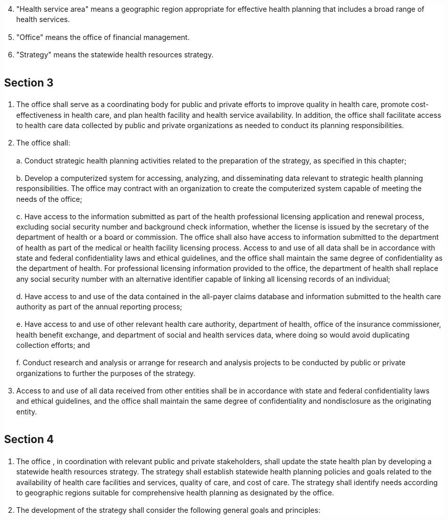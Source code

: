4. "Health service area" means a geographic region appropriate for effective health planning that includes a broad range of health services.

5. "Office" means the office of financial management.

6. "Strategy" means the statewide health resources strategy.

## Section 3
1. The office shall serve as a coordinating body for public and private efforts to improve quality in health care, promote cost-effectiveness in health care, and plan health facility and health service availability. In addition, the office shall facilitate access to health care data collected by public and private organizations as needed to conduct its planning responsibilities.

2. The office shall:

    a. Conduct strategic health planning activities related to the preparation of the strategy, as specified in this chapter;

    b. Develop a computerized system for accessing, analyzing, and disseminating data relevant to strategic health planning responsibilities. The office may contract with an organization to create the computerized system capable of meeting the needs of the office;

    c. Have access to the information submitted as part of the health professional licensing application and renewal process, excluding social security number and background check information, whether the license is issued by the secretary of the department of health or a board or commission. The office shall also have access to information submitted to the department of health as part of the medical or health facility licensing process. Access to and use of all data shall be in accordance with state and federal confidentiality laws and ethical guidelines, and the office shall maintain the same degree of confidentiality as the department of health. For professional licensing information provided to the office, the department of health shall replace any social security number with an alternative identifier capable of linking all licensing records of an individual;

    d. Have access to and use of the data contained in the all-payer claims database and information submitted to the health care authority as part of the annual reporting process;

    e. Have access to and use of other relevant health care authority, department of health, office of the insurance commissioner, health benefit exchange, and department of social and health services data, where doing so would avoid duplicating collection efforts; and

    f. Conduct research and analysis or arrange for research and analysis projects to be conducted by public or private organizations to further the purposes of the strategy.

3. Access to and use of all data received from other entities shall be in accordance with state and federal confidentiality laws and ethical guidelines, and the office shall maintain the same degree of confidentiality and nondisclosure as the originating entity.

## Section 4
1. The office , in coordination with relevant public and private stakeholders, shall update the state health plan by developing a statewide health resources strategy. The strategy shall establish statewide health planning policies and goals related to the availability of health care facilities and services, quality of care, and cost of care. The strategy shall identify needs according to geographic regions suitable for comprehensive health planning as designated by the office.

2. The development of the strategy shall consider the following general goals and principles:
